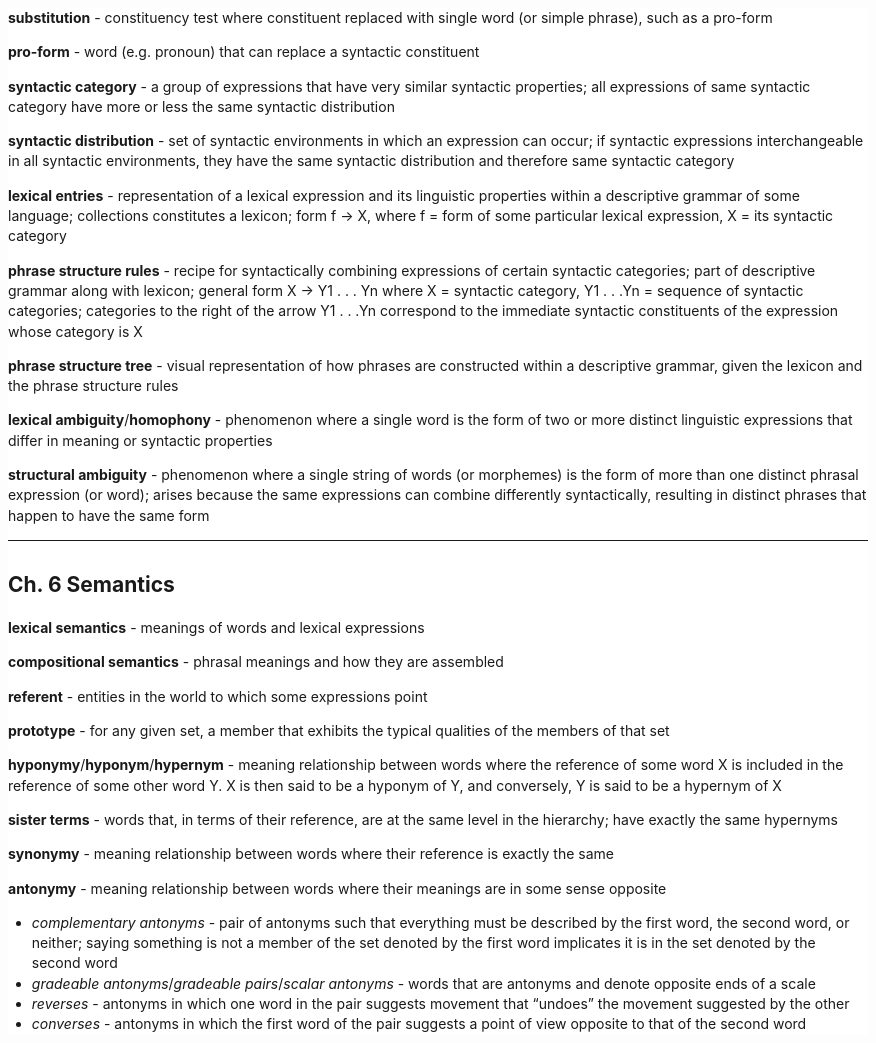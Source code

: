 **substitution** - constituency test where constituent replaced with single word (or simple phrase), such as a pro-form

**pro-form** - word (e.g. pronoun) that can replace a syntactic constituent

**syntactic category** - a group of expressions that have very similar syntactic properties; all expressions of same syntactic category have more or less the same syntactic distribution

**syntactic distribution** - set of syntactic environments in which an expression can occur; if syntactic expressions interchangeable in all syntactic environments, they have the same syntactic distribution and therefore same syntactic category

**lexical entries** - representation of a lexical expression and its linguistic properties within a descriptive grammar of some language; collections constitutes a lexicon;  form f → X, where f = form of some particular lexical expression, X = its syntactic category

**phrase structure rules** - recipe for syntactically combining expressions of certain syntactic categories; part of descriptive grammar along with lexicon; general form X → Y1 . . . Yn where X = syntactic category, Y1 . . .Yn = sequence of syntactic categories; categories to the right of the arrow Y1 . . .Yn correspond to the immediate syntactic constituents of the expression whose category is X

**phrase structure tree** - visual representation of how phrases are constructed within a descriptive grammar, given the lexicon and the phrase structure rules

**lexical ambiguity**/**homophony** - phenomenon where a single word is the form of two or more distinct linguistic expressions that differ in meaning or syntactic properties

**structural ambiguity** - phenomenon where a single string of words (or morphemes) is the form of more than one distinct phrasal expression (or word); arises because the same expressions can combine differently syntactically, resulting in distinct phrases that happen to have the same form

---

## Ch. 6 Semantics
**lexical semantics** - meanings of words and lexical expressions

**compositional semantics** - phrasal meanings and how they are assembled

**referent** - entities in the world to which some expressions point

**prototype** - for any given set, a member that exhibits the typical qualities of the members of that set

**hyponymy**/**hyponym**/**hypernym** - meaning relationship between words where the reference of some word X is included in the reference of some other word Y. X is then said to be a hyponym of Y, and conversely, Y is said to be a hypernym of X

**sister terms** - words that, in terms of their reference, are at the same level in the hierarchy; have exactly the same hypernyms

**synonymy** - meaning relationship between words where their reference is exactly the same

**antonymy** - meaning relationship between words where their meanings are in some sense opposite
- _complementary antonyms_ - pair of antonyms such that everything must be described by the first word, the second word, or neither; saying something is not a member of the set denoted by the first word implicates it is in the set denoted by the second word
- _gradeable antonyms_/_gradeable pairs_/_scalar antonyms_ - words that are antonyms and denote opposite ends of a scale
- _reverses_ - antonyms in which one word in the pair suggests movement that “undoes” the movement suggested by the other
- _converses_ - antonyms in which the first word of the pair suggests a point of view opposite to that of the second word
